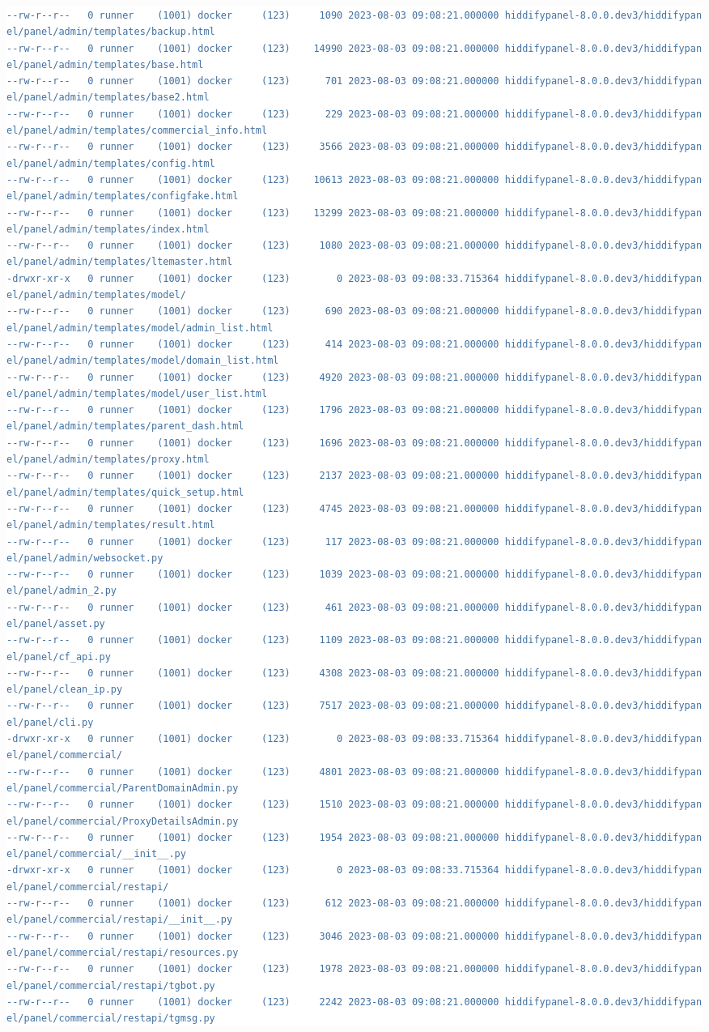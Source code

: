 ```diff
--rw-r--r--   0 runner    (1001) docker     (123)     1090 2023-08-03 09:08:21.000000 hiddifypanel-8.0.0.dev3/hiddifypanel/panel/admin/templates/backup.html
--rw-r--r--   0 runner    (1001) docker     (123)    14990 2023-08-03 09:08:21.000000 hiddifypanel-8.0.0.dev3/hiddifypanel/panel/admin/templates/base.html
--rw-r--r--   0 runner    (1001) docker     (123)      701 2023-08-03 09:08:21.000000 hiddifypanel-8.0.0.dev3/hiddifypanel/panel/admin/templates/base2.html
--rw-r--r--   0 runner    (1001) docker     (123)      229 2023-08-03 09:08:21.000000 hiddifypanel-8.0.0.dev3/hiddifypanel/panel/admin/templates/commercial_info.html
--rw-r--r--   0 runner    (1001) docker     (123)     3566 2023-08-03 09:08:21.000000 hiddifypanel-8.0.0.dev3/hiddifypanel/panel/admin/templates/config.html
--rw-r--r--   0 runner    (1001) docker     (123)    10613 2023-08-03 09:08:21.000000 hiddifypanel-8.0.0.dev3/hiddifypanel/panel/admin/templates/configfake.html
--rw-r--r--   0 runner    (1001) docker     (123)    13299 2023-08-03 09:08:21.000000 hiddifypanel-8.0.0.dev3/hiddifypanel/panel/admin/templates/index.html
--rw-r--r--   0 runner    (1001) docker     (123)     1080 2023-08-03 09:08:21.000000 hiddifypanel-8.0.0.dev3/hiddifypanel/panel/admin/templates/ltemaster.html
-drwxr-xr-x   0 runner    (1001) docker     (123)        0 2023-08-03 09:08:33.715364 hiddifypanel-8.0.0.dev3/hiddifypanel/panel/admin/templates/model/
--rw-r--r--   0 runner    (1001) docker     (123)      690 2023-08-03 09:08:21.000000 hiddifypanel-8.0.0.dev3/hiddifypanel/panel/admin/templates/model/admin_list.html
--rw-r--r--   0 runner    (1001) docker     (123)      414 2023-08-03 09:08:21.000000 hiddifypanel-8.0.0.dev3/hiddifypanel/panel/admin/templates/model/domain_list.html
--rw-r--r--   0 runner    (1001) docker     (123)     4920 2023-08-03 09:08:21.000000 hiddifypanel-8.0.0.dev3/hiddifypanel/panel/admin/templates/model/user_list.html
--rw-r--r--   0 runner    (1001) docker     (123)     1796 2023-08-03 09:08:21.000000 hiddifypanel-8.0.0.dev3/hiddifypanel/panel/admin/templates/parent_dash.html
--rw-r--r--   0 runner    (1001) docker     (123)     1696 2023-08-03 09:08:21.000000 hiddifypanel-8.0.0.dev3/hiddifypanel/panel/admin/templates/proxy.html
--rw-r--r--   0 runner    (1001) docker     (123)     2137 2023-08-03 09:08:21.000000 hiddifypanel-8.0.0.dev3/hiddifypanel/panel/admin/templates/quick_setup.html
--rw-r--r--   0 runner    (1001) docker     (123)     4745 2023-08-03 09:08:21.000000 hiddifypanel-8.0.0.dev3/hiddifypanel/panel/admin/templates/result.html
--rw-r--r--   0 runner    (1001) docker     (123)      117 2023-08-03 09:08:21.000000 hiddifypanel-8.0.0.dev3/hiddifypanel/panel/admin/websocket.py
--rw-r--r--   0 runner    (1001) docker     (123)     1039 2023-08-03 09:08:21.000000 hiddifypanel-8.0.0.dev3/hiddifypanel/panel/admin_2.py
--rw-r--r--   0 runner    (1001) docker     (123)      461 2023-08-03 09:08:21.000000 hiddifypanel-8.0.0.dev3/hiddifypanel/panel/asset.py
--rw-r--r--   0 runner    (1001) docker     (123)     1109 2023-08-03 09:08:21.000000 hiddifypanel-8.0.0.dev3/hiddifypanel/panel/cf_api.py
--rw-r--r--   0 runner    (1001) docker     (123)     4308 2023-08-03 09:08:21.000000 hiddifypanel-8.0.0.dev3/hiddifypanel/panel/clean_ip.py
--rw-r--r--   0 runner    (1001) docker     (123)     7517 2023-08-03 09:08:21.000000 hiddifypanel-8.0.0.dev3/hiddifypanel/panel/cli.py
-drwxr-xr-x   0 runner    (1001) docker     (123)        0 2023-08-03 09:08:33.715364 hiddifypanel-8.0.0.dev3/hiddifypanel/panel/commercial/
--rw-r--r--   0 runner    (1001) docker     (123)     4801 2023-08-03 09:08:21.000000 hiddifypanel-8.0.0.dev3/hiddifypanel/panel/commercial/ParentDomainAdmin.py
--rw-r--r--   0 runner    (1001) docker     (123)     1510 2023-08-03 09:08:21.000000 hiddifypanel-8.0.0.dev3/hiddifypanel/panel/commercial/ProxyDetailsAdmin.py
--rw-r--r--   0 runner    (1001) docker     (123)     1954 2023-08-03 09:08:21.000000 hiddifypanel-8.0.0.dev3/hiddifypanel/panel/commercial/__init__.py
-drwxr-xr-x   0 runner    (1001) docker     (123)        0 2023-08-03 09:08:33.715364 hiddifypanel-8.0.0.dev3/hiddifypanel/panel/commercial/restapi/
--rw-r--r--   0 runner    (1001) docker     (123)      612 2023-08-03 09:08:21.000000 hiddifypanel-8.0.0.dev3/hiddifypanel/panel/commercial/restapi/__init__.py
--rw-r--r--   0 runner    (1001) docker     (123)     3046 2023-08-03 09:08:21.000000 hiddifypanel-8.0.0.dev3/hiddifypanel/panel/commercial/restapi/resources.py
--rw-r--r--   0 runner    (1001) docker     (123)     1978 2023-08-03 09:08:21.000000 hiddifypanel-8.0.0.dev3/hiddifypanel/panel/commercial/restapi/tgbot.py
--rw-r--r--   0 runner    (1001) docker     (123)     2242 2023-08-03 09:08:21.000000 hiddifypanel-8.0.0.dev3/hiddifypanel/panel/commercial/restapi/tgmsg.py
```